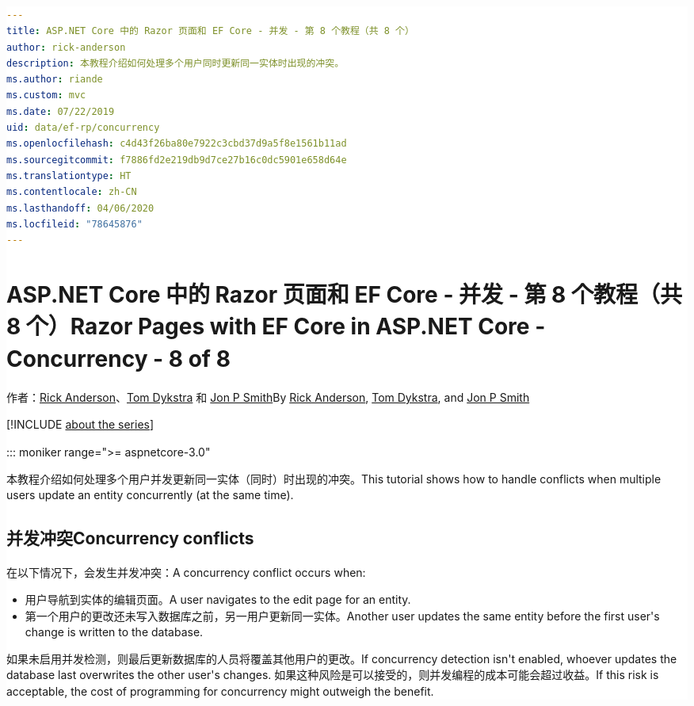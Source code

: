 ```yaml
---
title: ASP.NET Core 中的 Razor 页面和 EF Core - 并发 - 第 8 个教程（共 8 个）
author: rick-anderson
description: 本教程介绍如何处理多个用户同时更新同一实体时出现的冲突。
ms.author: riande
ms.custom: mvc
ms.date: 07/22/2019
uid: data/ef-rp/concurrency
ms.openlocfilehash: c4d43f26ba80e7922c3cbd37d9a5f8e1561b11ad
ms.sourcegitcommit: f7886fd2e219db9d7ce27b16c0dc5901e658d64e
ms.translationtype: HT
ms.contentlocale: zh-CN
ms.lasthandoff: 04/06/2020
ms.locfileid: "78645876"
---
```

# <a name="razor-pages-with-ef-core-in-aspnet-core---concurrency---8-of-8"></a><span data-ttu-id="a5e8f-103">ASP.NET Core 中的 Razor 页面和 EF Core - 并发 - 第 8 个教程（共 8 个）</span><span class="sxs-lookup"><span data-stu-id="a5e8f-103">Razor Pages with EF Core in ASP.NET Core - Concurrency - 8 of 8</span></span>

<span data-ttu-id="a5e8f-104">作者：[Rick Anderson](https://twitter.com/RickAndMSFT)、[Tom Dykstra](https://github.com/tdykstra) 和 [Jon P Smith](https://twitter.com/thereformedprog)</span><span class="sxs-lookup"><span data-stu-id="a5e8f-104">By [Rick Anderson](https://twitter.com/RickAndMSFT), [Tom Dykstra](https://github.com/tdykstra), and [Jon P Smith](https://twitter.com/thereformedprog)</span></span>

[!INCLUDE [about the series](../../includes/RP-EF/intro.md)]

::: moniker range=">= aspnetcore-3.0"

<span data-ttu-id="a5e8f-105">本教程介绍如何处理多个用户并发更新同一实体（同时）时出现的冲突。</span><span class="sxs-lookup"><span data-stu-id="a5e8f-105">This tutorial shows how to handle conflicts when multiple users update an entity concurrently (at the same time).</span></span>

## <a name="concurrency-conflicts"></a><span data-ttu-id="a5e8f-106">并发冲突</span><span class="sxs-lookup"><span data-stu-id="a5e8f-106">Concurrency conflicts</span></span>

<span data-ttu-id="a5e8f-107">在以下情况下，会发生并发冲突：</span><span class="sxs-lookup"><span data-stu-id="a5e8f-107">A concurrency conflict occurs when:</span></span>

* <span data-ttu-id="a5e8f-108">用户导航到实体的编辑页面。</span><span class="sxs-lookup"><span data-stu-id="a5e8f-108">A user navigates to the edit page for an entity.</span></span>
* <span data-ttu-id="a5e8f-109">第一个用户的更改还未写入数据库之前，另一用户更新同一实体。</span><span class="sxs-lookup"><span data-stu-id="a5e8f-109">Another user updates the same entity before the first user's change is written to the database.</span></span>

<span data-ttu-id="a5e8f-110">如果未启用并发检测，则最后更新数据库的人员将覆盖其他用户的更改。</span><span class="sxs-lookup"><span data-stu-id="a5e8f-110">If concurrency detection isn't enabled, whoever updates the database last overwrites the other user's changes.</span></span> <span data-ttu-id="a5e8f-111">如果这种风险是可以接受的，则并发编程的成本可能会超过收益。</span><span class="sxs-lookup"><span data-stu-id="a5e8f-111">If this risk is acceptable, the cost of programming for concurrency might outweigh the benefit.</span></span>
